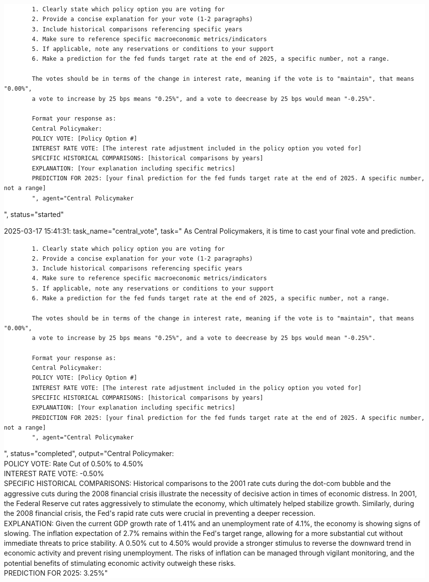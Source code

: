             1. Clearly state which policy option you are voting for
            2. Provide a concise explanation for your vote (1-2 paragraphs)
            3. Include historical comparisons referencing specific years
            4. Make sure to reference specific macroeconomic metrics/indicators
            5. If applicable, note any reservations or conditions to your support
            6. Make a prediction for the fed funds target rate at the end of 2025, a specific number, not a range.

            The votes should be in terms of the change in interest rate, meaning if the vote is to "maintain", that means "0.00%",
            a vote to increase by 25 bps means "0.25%", and a vote to deecrease by 25 bps would mean "-0.25%".
            
            Format your response as:
            Central Policymaker:
            POLICY VOTE: [Policy Option #]
            INTEREST RATE VOTE: [The interest rate adjustment included in the policy option you voted for]
            SPECIFIC HISTORICAL COMPARISONS: [historical comparisons by years]
            EXPLANATION: [Your explanation including specific metrics]
            PREDICTION FOR 2025: [your final prediction for the fed funds target rate at the end of 2025. A specific number, not a range]
            ", agent="Central Policymaker
", status="started"

2025-03-17 15:41:31: task_name="central_vote", task="
            As Central Policymakers, it is time to cast your final vote and prediction.
            
            1. Clearly state which policy option you are voting for
            2. Provide a concise explanation for your vote (1-2 paragraphs)
            3. Include historical comparisons referencing specific years
            4. Make sure to reference specific macroeconomic metrics/indicators
            5. If applicable, note any reservations or conditions to your support
            6. Make a prediction for the fed funds target rate at the end of 2025, a specific number, not a range.

            The votes should be in terms of the change in interest rate, meaning if the vote is to "maintain", that means "0.00%",
            a vote to increase by 25 bps means "0.25%", and a vote to deecrease by 25 bps would mean "-0.25%".
            
            Format your response as:
            Central Policymaker:
            POLICY VOTE: [Policy Option #]
            INTEREST RATE VOTE: [The interest rate adjustment included in the policy option you voted for]
            SPECIFIC HISTORICAL COMPARISONS: [historical comparisons by years]
            EXPLANATION: [Your explanation including specific metrics]
            PREDICTION FOR 2025: [your final prediction for the fed funds target rate at the end of 2025. A specific number, not a range]
            ", agent="Central Policymaker
", status="completed", output="Central Policymaker:  
POLICY VOTE: Rate Cut of 0.50% to 4.50%  
INTEREST RATE VOTE: -0.50%  
SPECIFIC HISTORICAL COMPARISONS: Historical comparisons to the 2001 rate cuts during the dot-com bubble and the aggressive cuts during the 2008 financial crisis illustrate the necessity of decisive action in times of economic distress. In 2001, the Federal Reserve cut rates aggressively to stimulate the economy, which ultimately helped stabilize growth. Similarly, during the 2008 financial crisis, the Fed's rapid rate cuts were crucial in preventing a deeper recession.  
EXPLANATION: Given the current GDP growth rate of 1.41% and an unemployment rate of 4.1%, the economy is showing signs of slowing. The inflation expectation of 2.7% remains within the Fed's target range, allowing for a more substantial cut without immediate threats to price stability. A 0.50% cut to 4.50% would provide a stronger stimulus to reverse the downward trend in economic activity and prevent rising unemployment. The risks of inflation can be managed through vigilant monitoring, and the potential benefits of stimulating economic activity outweigh these risks.  
PREDICTION FOR 2025: 3.25%"
